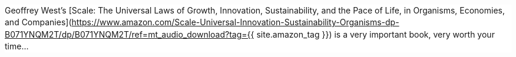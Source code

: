 
Geoffrey West’s [Scale: The Universal Laws of Growth, Innovation, Sustainability, and the Pace of Life, in Organisms, Economies, and Companies](https://www.amazon.com/Scale-Universal-Innovation-Sustainability-Organisms-dp-B071YNQM2T/dp/B071YNQM2T/ref=mt_audio_download?tag={{ site.amazon_tag }}) is a very important book, very worth your time…
